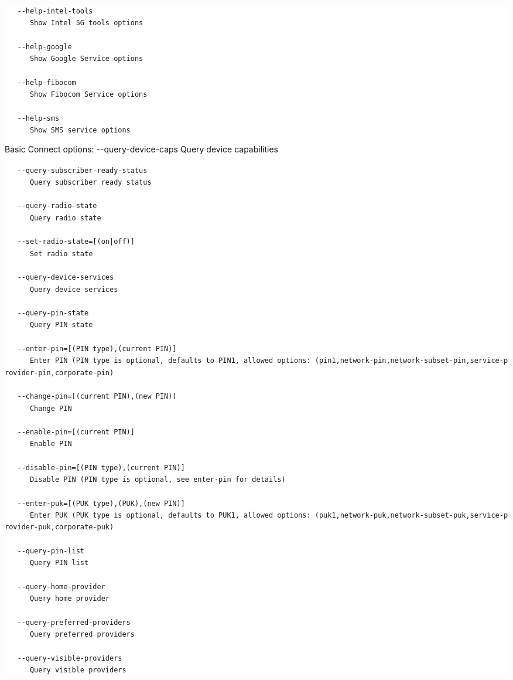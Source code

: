        --help-intel-tools
	      Show Intel 5G tools options

       --help-google
	      Show Google Service options

       --help-fibocom
	      Show Fibocom Service options

       --help-sms
	      Show SMS service options

   Basic Connect options:
       --query-device-caps
	      Query device capabilities

       --query-subscriber-ready-status
	      Query subscriber ready status

       --query-radio-state
	      Query radio state

       --set-radio-state=[(on|off)]
	      Set radio state

       --query-device-services
	      Query device services

       --query-pin-state
	      Query PIN state

       --enter-pin=[(PIN type),(current PIN)]
	      Enter PIN (PIN type is optional, defaults to PIN1, allowed options: (pin1,network-pin,network-subset-pin,service-provider-pin,corporate-pin)

       --change-pin=[(current PIN),(new PIN)]
	      Change PIN

       --enable-pin=[(current PIN)]
	      Enable PIN

       --disable-pin=[(PIN type),(current PIN)]
	      Disable PIN (PIN type is optional, see enter-pin for details)

       --enter-puk=[(PUK type),(PUK),(new PIN)]
	      Enter PUK (PUK type is optional, defaults to PUK1, allowed options: (puk1,network-puk,network-subset-puk,service-provider-puk,corporate-puk)

       --query-pin-list
	      Query PIN list

       --query-home-provider
	      Query home provider

       --query-preferred-providers
	      Query preferred providers

       --query-visible-providers
	      Query visible providers

